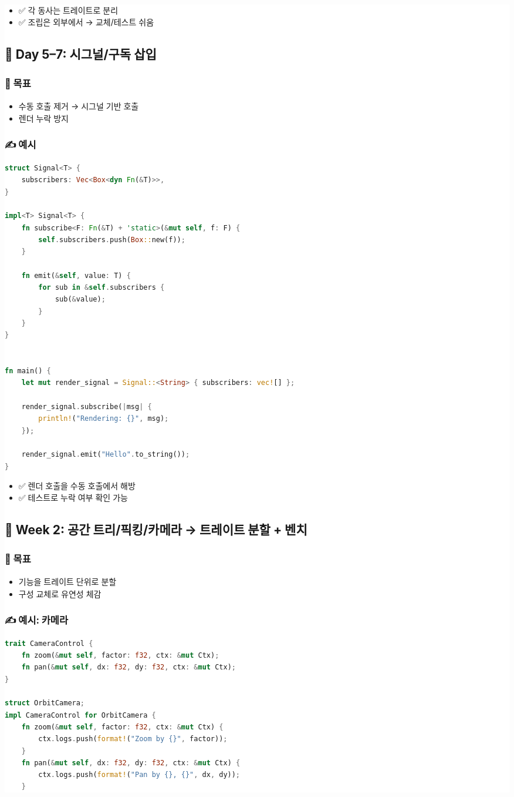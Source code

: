 - ✅ 각 동사는 트레이트로 분리
- ✅ 조립은 외부에서 → 교체/테스트 쉬움


## 🧪 Day 5–7: 시그널/구독 삽입
### 🎯 목표
- 수동 호출 제거 → 시그널 기반 호출
- 렌더 누락 방지
### ✍️ 예시
```rust
struct Signal<T> {
    subscribers: Vec<Box<dyn Fn(&T)>>,
}

impl<T> Signal<T> {
    fn subscribe<F: Fn(&T) + 'static>(&mut self, f: F) {
        self.subscribers.push(Box::new(f));
    }

    fn emit(&self, value: T) {
        for sub in &self.subscribers {
            sub(&value);
        }
    }
}


fn main() {
    let mut render_signal = Signal::<String> { subscribers: vec![] };

    render_signal.subscribe(|msg| {
        println!("Rendering: {}", msg);
    });

    render_signal.emit("Hello".to_string());
}
```

- ✅ 렌더 호출을 수동 호출에서 해방
- ✅ 테스트로 누락 여부 확인 가능


## 🧪 Week 2: 공간 트리/픽킹/카메라 → 트레이트 분할 + 벤치
### 🎯 목표
- 기능을 트레이트 단위로 분할
- 구성 교체로 유연성 체감
### ✍️ 예시: 카메라
```rust
trait CameraControl {
    fn zoom(&mut self, factor: f32, ctx: &mut Ctx);
    fn pan(&mut self, dx: f32, dy: f32, ctx: &mut Ctx);
}

struct OrbitCamera;
impl CameraControl for OrbitCamera {
    fn zoom(&mut self, factor: f32, ctx: &mut Ctx) {
        ctx.logs.push(format!("Zoom by {}", factor));
    }
    fn pan(&mut self, dx: f32, dy: f32, ctx: &mut Ctx) {
        ctx.logs.push(format!("Pan by {}, {}", dx, dy));
    }
```